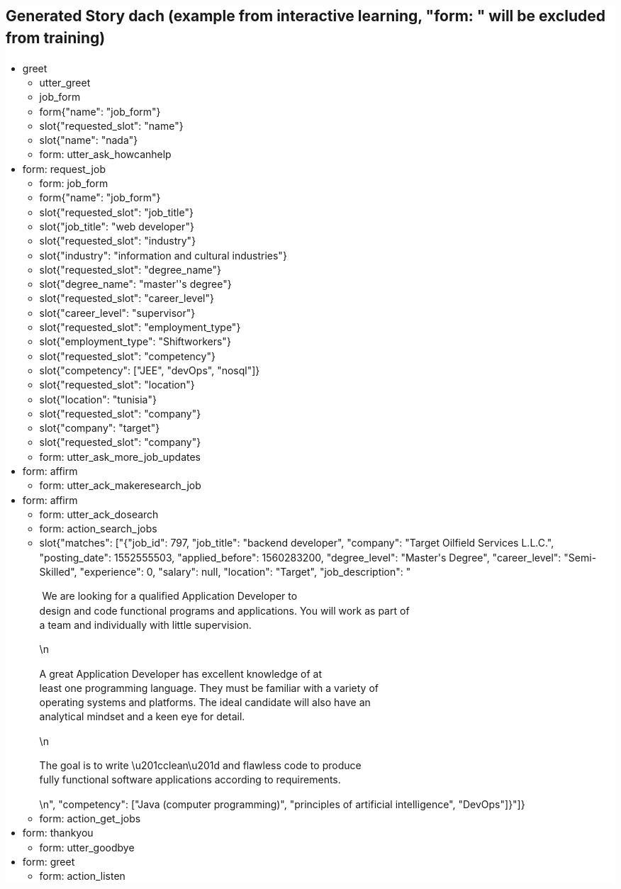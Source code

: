 
## Generated Story dach (example from interactive learning, "form: " will be excluded from training)
* greet
    - utter_greet
    - job_form   <!-- predicted: action_listen -->
    - form{"name": "job_form"}
    - slot{"requested_slot": "name"}
    - slot{"name": "nada"}
    - form: utter_ask_howcanhelp   <!-- predicted: action_listen -->
* form: request_job
    - form: job_form
    - form{"name": "job_form"}
    - slot{"requested_slot": "job_title"}
    - slot{"job_title": "web developer"}
    - slot{"requested_slot": "industry"}
    - slot{"industry": "information and cultural industries"}
    - slot{"requested_slot": "degree_name"}
    - slot{"degree_name": "master''s degree"}
    - slot{"requested_slot": "career_level"}
    - slot{"career_level": "supervisor"}
    - slot{"requested_slot": "employment_type"}
    - slot{"employment_type": "Shiftworkers"}
    - slot{"requested_slot": "competency"}
    - slot{"competency": ["JEE", "devOps", "nosql"]}
    - slot{"requested_slot": "location"}
    - slot{"location": "tunisia"}
    - slot{"requested_slot": "company"}
    - slot{"company": "target"}
    - slot{"requested_slot": "company"}
    - form: utter_ask_more_job_updates   <!-- predicted: action_listen -->
* form: affirm
    - form: utter_ack_makeresearch_job   <!-- predicted: job_form -->
* form: affirm
    - form: utter_ack_dosearch   <!-- predicted: job_form -->
    - form: action_search_jobs   <!-- predicted: action_listen -->
    - slot{"matches": ["{\"job_id\": 797, \"job_title\": \"backend developer\", \"company\": \"Target Oilfield Services L.L.C.\", \"posting_date\": 1552555503, \"applied_before\": 1560283200, \"degree_level\": \"Master's Degree\", \"career_level\": \"Semi-Skilled\", \"experience\": 0, \"salary\": null, \"location\": \"Target\", \"job_description\": \"<p>&nbsp;We are looking for a qualified Application Developer to<br>design and code functional programs and applications. You will work as part of<br>a team and individually with little supervision.&nbsp;</p>\\n<p>A great Application Developer has excellent knowledge of at<br>least one programming language. They must be familiar with a variety of<br>operating systems and platforms. The ideal candidate will also have an<br>analytical mindset and a keen eye for detail.&nbsp;</p>\\n<p>The goal is to write \\u201cclean\\u201d and flawless code to produce<br>fully functional software applications according to requirements.&nbsp;&nbsp;&nbsp;</p>\\n\", \"competency\": [\"Java (computer programming)\", \"principles of artificial intelligence\", \"DevOps\"]}"]}
    - form: action_get_jobs   <!-- predicted: action_listen -->
* form: thankyou
    - form: utter_goodbye   <!-- predicted: job_form -->
* form: greet
    - form: action_listen   <!-- predicted: job_form -->
